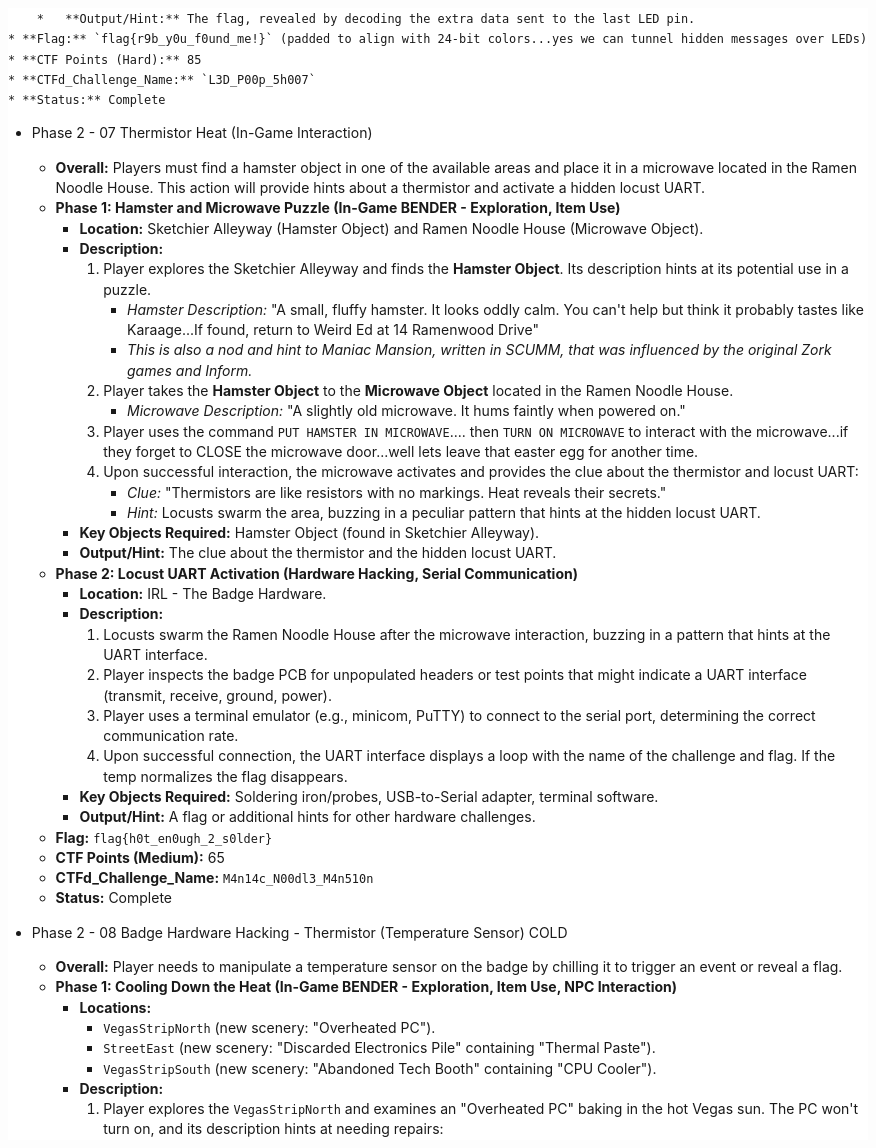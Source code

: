         *   **Output/Hint:** The flag, revealed by decoding the extra data sent to the last LED pin.
    * **Flag:** `flag{r9b_y0u_f0und_me!}` (padded to align with 24-bit colors...yes we can tunnel hidden messages over LEDs)
    * **CTF Points (Hard):** 85
    * **CTFd_Challenge_Name:** `L3D_P00p_5h007`
    * **Status:** Complete

 * Phase 2 - 07 Thermistor Heat (In-Game Interaction)
    * **Overall:** Players must find a hamster object in one of the available areas and place it in a microwave located in the Ramen Noodle House. This action will provide hints about a thermistor and activate a hidden locust UART.
    * **Phase 1: Hamster and Microwave Puzzle (In-Game BENDER - Exploration, Item Use)**
        *   **Location:** Sketchier Alleyway (Hamster Object) and Ramen Noodle House (Microwave Object).
        *   **Description:**
            1.  Player explores the Sketchier Alleyway and finds the **Hamster Object**. Its description hints at its potential use in a puzzle.
                *   *Hamster Description:* "A small, fluffy hamster. It looks oddly calm. You can't help but think it probably tastes like Karaage...If found, return to Weird Ed at 14 Ramenwood Drive"
                *   *This is also a nod and hint to Maniac Mansion, written in SCUMM, that was influenced by the original Zork games and Inform.*
            2.  Player takes the **Hamster Object** to the **Microwave Object** located in the Ramen Noodle House.
                *   *Microwave Description:* "A slightly old microwave. It hums faintly when powered on."
            3.  Player uses the command `PUT HAMSTER IN MICROWAVE`.... then `TURN ON MICROWAVE` to interact with the microwave...if they forget to CLOSE the microwave door...well lets leave that easter egg for another time.
            4.  Upon successful interaction, the microwave activates and provides the clue about the thermistor and locust UART:
                *   *Clue:* "Thermistors are like resistors with no markings. Heat reveals their secrets."
                *   *Hint:* Locusts swarm the area, buzzing in a peculiar pattern that hints at the hidden locust UART.
        *   **Key Objects Required:** Hamster Object (found in Sketchier Alleyway).
        *   **Output/Hint:** The clue about the thermistor and the hidden locust UART.
    * **Phase 2: Locust UART Activation (Hardware Hacking, Serial Communication)**
        *   **Location:** IRL - The Badge Hardware.
        *   **Description:**
            1.  Locusts swarm the Ramen Noodle House after the microwave interaction, buzzing in a pattern that hints at the UART interface.
            2.  Player inspects the badge PCB for unpopulated headers or test points that might indicate a UART interface (transmit, receive, ground, power).
            3.  Player uses a terminal emulator (e.g., minicom, PuTTY) to connect to the serial port, determining the correct communication rate.
            4.  Upon successful connection, the UART interface displays a loop with the name of the challenge and flag. If the temp normalizes the flag disappears.
        *   **Key Objects Required:** Soldering iron/probes, USB-to-Serial adapter, terminal software.
        *   **Output/Hint:** A flag or additional hints for other hardware challenges.
    * **Flag:** `flag{h0t_en0ugh_2_s0lder}`
    * **CTF Points (Medium):** 65
    * **CTFd_Challenge_Name:** `M4n14c_N00dl3_M4n510n`
    * **Status:** Complete

* Phase 2 - 08 Badge Hardware Hacking - Thermistor (Temperature Sensor) COLD
    * **Overall:** Player needs to manipulate a temperature sensor on the badge by chilling it to trigger an event or reveal a flag.
    * **Phase 1: Cooling Down the Heat (In-Game BENDER - Exploration, Item Use, NPC Interaction)**
        *   **Locations:**
            *   `VegasStripNorth` (new scenery: "Overheated PC").
            *   `StreetEast` (new scenery: "Discarded Electronics Pile" containing "Thermal Paste").
            *   `VegasStripSouth` (new scenery: "Abandoned Tech Booth" containing "CPU Cooler").
        *   **Description:**
            1.  Player explores the `VegasStripNorth` and examines an "Overheated PC" baking in the hot Vegas sun. The PC won't turn on, and its description hints at needing repairs: